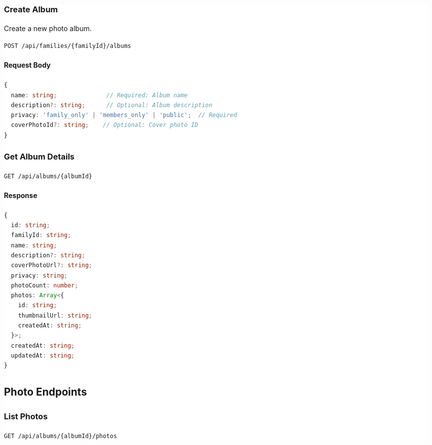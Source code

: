 ### Create Album

Create a new photo album.

```http
POST /api/families/{familyId}/albums
```

#### Request Body

```typescript
{
  name: string;              // Required: Album name
  description?: string;      // Optional: Album description
  privacy: 'family_only' | 'members_only' | 'public';  // Required
  coverPhotoId?: string;    // Optional: Cover photo ID
}
```

### Get Album Details

```http
GET /api/albums/{albumId}
```

#### Response

```typescript
{
  id: string;
  familyId: string;
  name: string;
  description?: string;
  coverPhotoUrl?: string;
  privacy: string;
  photoCount: number;
  photos: Array<{
    id: string;
    thumbnailUrl: string;
    createdAt: string;
  }>;
  createdAt: string;
  updatedAt: string;
}
```

## Photo Endpoints

### List Photos

```http
GET /api/albums/{albumId}/photos
```
